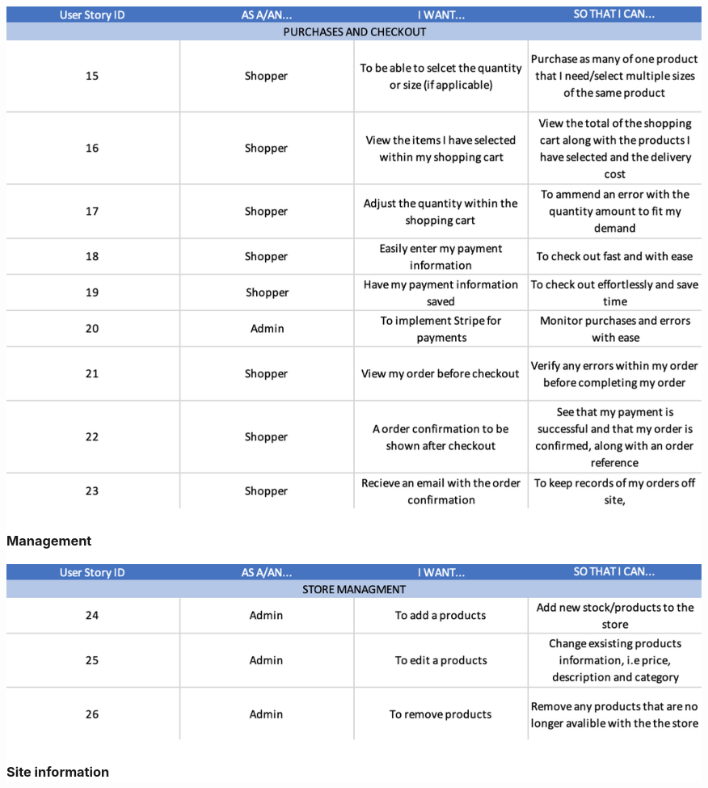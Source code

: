 ![purchases](docs/userstories/purchases.png)

### Management

![management](docs/userstories/management.png)

### Site information
